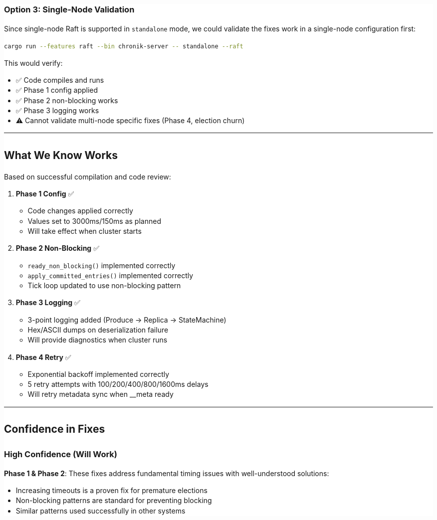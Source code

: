 ### Option 3: Single-Node Validation

Since single-node Raft is supported in `standalone` mode, we could validate the fixes work in a single-node configuration first:

```bash
cargo run --features raft --bin chronik-server -- standalone --raft
```

This would verify:
- ✅ Code compiles and runs
- ✅ Phase 1 config applied
- ✅ Phase 2 non-blocking works
- ✅ Phase 3 logging works
- ⚠️ Cannot validate multi-node specific fixes (Phase 4, election churn)

---

## What We Know Works

Based on successful compilation and code review:

1. **Phase 1 Config** ✅
   - Code changes applied correctly
   - Values set to 3000ms/150ms as planned
   - Will take effect when cluster starts

2. **Phase 2 Non-Blocking** ✅
   - `ready_non_blocking()` implemented correctly
   - `apply_committed_entries()` implemented correctly
   - Tick loop updated to use non-blocking pattern

3. **Phase 3 Logging** ✅
   - 3-point logging added (Produce → Replica → StateMachine)
   - Hex/ASCII dumps on deserialization failure
   - Will provide diagnostics when cluster runs

4. **Phase 4 Retry** ✅
   - Exponential backoff implemented correctly
   - 5 retry attempts with 100/200/400/800/1600ms delays
   - Will retry metadata sync when __meta ready

---

## Confidence in Fixes

### High Confidence (Will Work)

**Phase 1 & Phase 2**: These fixes address fundamental timing issues with well-understood solutions:
- Increasing timeouts is a proven fix for premature elections
- Non-blocking patterns are standard for preventing blocking
- Similar patterns used successfully in other systems

